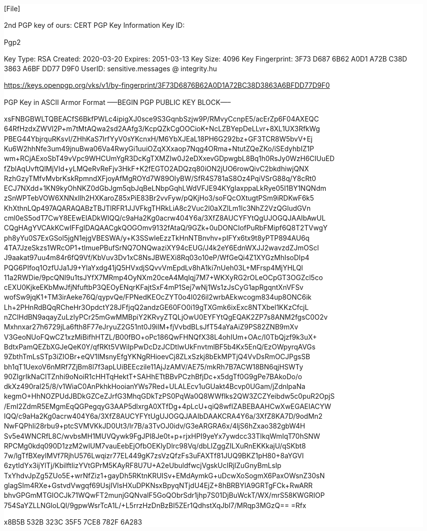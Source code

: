 [File]

2nd PGP key of ours:
CERT PGP Key Information
Key ID:

Pgp2

Key Type: RSA
Created: 2020-03-20
Expires: 2051-03-13
Key Size: 4096
Key Fingerprint: 3F73 D687 6B62 A0D1 A72B C38D 3863 A6BF DD77 D9F0
UserID: sensitive.messages @ integrity.hu

https://keys.openpgp.org/vks/v1/by-fingerprint/3F73D6876B62A0D1A72BC38D3863A6BFDD77D9F0

PGP Key in ASCII Armor Format
—–BEGIN PGP PUBLIC KEY BLOCK—–

xsFNBGBWLTQBEACfS6BkfPWLc4ipigXJ0sce9S3GqnbSzjw9P/RMvyCcnpE5/acErZp6F04AXEQC
64RfHzdxZWVl2P+m7tMtAQwa2sd2AAfg3/KcpQZkCgOOCioK+NcLZBYepDeLLvr+8XL1UX3RfkWg
PBEG44YbjrquRKsvI/ZHhKaS7IrfYyV0sYKcnxH/M6YbXJEaL18PH6G292bz+GF3TCR8W5bvV+Ej
Ku6W2hhNfe3um49jnuBwa06Va4RwyGi1uuiOZqXXxaop7Nqg4ORma+NtutZQeZKo/iSEdyhbIZ1P
wm+RCjAExoSbT49vVpc9WHCUmYgR3DcKgTXMZIw0J2eDXxevGDpwgbL8Bq1h0RsJy0WzH6CIUuED
fZblAqUvftQlMjVId+yLMQeRvReFjv3HkF+K2fEGTO2ADQzq80iON2jUO6rowQivC2bkdhiwjQNX
RzhGzyTMfvMvbrKskRpmndXFjoyAfMgROYd7W89OIyBW/SfR4S781aS8Oz4PqiVSrG88q/Y8cRt0
ECJ7NXdd+1KN9kyOhNKZ0dGbJgm5qbJqBeLNbpGqhLWdVFJE94KYgIaxppaLkRye05I1BY1NQNdm
zSnWPTebVOW6XNNxIlh2HXKaroZ85xPiE83Br2vvFyw/pQKjHo3/soFQcOXtugtPSm9iRDKwF6k5
KhXthnLQp497AQARAQABzTBJTlRFR1JJVFkgTHRkLiA8c2Vuc2l0aXZlLm1lc3NhZ2VzQGludGVn
cml0eS5odT7CwY8EEwEIADkWIQQ/c9aHa2Kg0acrw404Y6a/3XfZ8AUCYFYtQgUJOGQJAAIbAwUL
CQgHAgYVCAkKCwIFFgIDAQAACgkQOGOmv9132fAtaQ/9GZk+0uDONCIofPuRbFMipf6Q8T2TVwgY
ph8yYu0S7ExGSol5jgN1ejgVBESWA/y+K3SSwleEzzTkHnNTBnvhv+pIFYx6tx9t8yPTP894AU6q
4TA7JzeSkzs1WRcOP1+tlmuePBufSrNQ7ONQwaziXY94cEUG/J4k2eY6EdnWXJJ2wavzdZJmOScl
J9aakat97uu4m84r6fQ9Vf/KbVuv3Dv1xC8NsJBWEXi8Rq03o10eP/WfGeQi4Z1XYGzMhIsoDIp4
PQG6PIfoq1OzfUJa1J9+YlaYxdg41jQ5HVxdjSQvvVmEpdLv8hA1ki7nUeh03L+MFrsp4MjYHLQl
11a2RWDie/9pcQNI9u1tsJYfX7MRmp4OyNXm20ceA4Mqlqj7M7+WKXyRG2rOLeOCpGT3OGZcl5co
cEXU0KjkeEKbMwJfjNfuftbP3QEOyENqrKFajtSxF4mP1Sej7wNj1Ws1zJsCyG1apRgqntXnVFSv
wofSw9jqK1+TM3irAeke76Q/qypvQe/FPNedKEOcZYT0o4I026il2wrbAEkwcogm834up8ONC6ik
Lh+2PHnRdBQqRCheHr3OpdctY28JFfjqQ2andzGE60FO0i19gTXGmk6ixExc8NTXbel1KKzCfcjL
nZClHdBN9aqayZuLzIyPCr25mGwMMBpiY2KRvyZTQLjOwU0EYFYtQgEQAK2ZP7s8ANM2fgsC0O2v
Mxhnxar27h6729jLa6fth8F77eJryuZ2G51nt0J9ilM+fjVvbdBLsJfT54aYaAiZ9PS82ZNB9mXv
V3GeoNUoFQwCZ1xzMiBifhHTZL/B00fBO+oPc186QwFHNQfX38L4ohIUm+OAc/I0TbQjzf9k3uX+
BdtxPamQEZbXGJeQeK0Y/qfRKt5VWiIpPwDcDzJCDtlwUkFnvtmlBF5b4Kx5EnQ/EzOWpyrqAVGs
9ZbthTmLsSTp3iZIOBr+eQV1IMsnyEfgYKNgRHioevCj8ZLxSzkj8bEkMPTjQ4VvDsRmOCJPgsSB
bh1qT1UexoV6nMRf7ZjBm8l7f3apLUiBEEczile11AjJzAMV/AE75/mkRh7B7ACW18BN6qjHSWTy
90ZIgrIkNaCITZnhi9oNoiR1cHHTqHektT+SAHhETtBBvPCzhBfjDc+x5dgTf0G9gPe7BAkoDo/o
dkXz490ral25/8/v1WiaC0AnPkhkHooianYWs7Red+ULALEcv1uGUakt4Bcvp0UGam/jZdnlpaNa
kegmO+HhNOZPUdJBDkGZCeZJrfG3MhqGDkTzPS0PqWa0Q8WWflks2QW3ZCZYeibdw5c0puR2OpjS
/EmI2ZdmR5EMgmEqQGPegqyG3AAP5dlxrgA0XTfDg+4pLcU+qiQ8wfIZABEBAAHCwXwEGAEIACYW
IQQ/c9aHa2Kg0acrw404Y6a/3XfZ8AUCYFYtUgUJOGQJAAIbDAAKCRA4Y6a/3XfZ8KA7D/9odMn2
NwFQPhIi28rbu9+ptcSVMVKkJD0Ut3/lr7B/a3TvOJ0idv/G3eARGRA6x/4ljS6hZxao382gbW4H
Sv5e4WNCRfL8C/wvbsMH1MUVQywk9FgJPl8Je0t+p+rjxHPI9yeYx7ywdcc33TIkqWmIqT70hSNW
RPCMg0kdq090D1zzM2wIUM7vauEebEjOfbOEKlyDlrc98Vq/dbLIZggZILXuRnEKKkajU/qSKbt8
7w/lgTfBXeyIMVf7RjhU576Lwqizr77EL449gK7zsVzQfzFs3uFAXTf81JUQ9BKZ1pH80+8aYGVI
6zytIdYx3ijYlTj/KbilftIizYVtGPrM5KAyRF8U7U+A2eUbuldfwcjVgskUcIRjlZuGnyBmLsIp
TxYhdvJpZg5ZUo5E+wrNfZiz1+gayDh5RKtnKRUISv+EMdAymkG+uDcwXoSogmX6PaxOWsnZ30sN
glagSIm4RXe+GstvdVwgqf69UsjIVIsHXuDPKNsxBpyqNTjdU4EjZ+8hBRBYIA9GRTgFCk+RwARR
bhvGPGmMTGIOCJk71WQwFT2munjGQNvalF5GoQObrSdr1jhp7S01DjBuWckT/WX/mrS58KWGRIOP
754SaYZLLNGloLQI/9gpwWsrTcA1L/+L5rrzHzDnBzBI5ZEr1QdhstXqJbI7/MRqp3MGzQ==
=Rfx

x8B5B 532B 323C 35F5  7CE8 782F 6A283 
